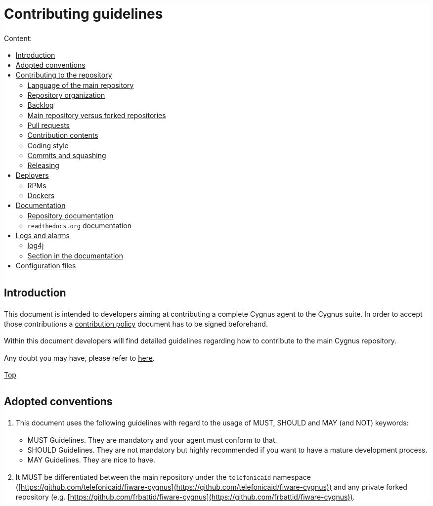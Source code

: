# <a name="section0"></a>Contributing guidelines
Content:

* [Introduction](#section1)
* [Adopted conventions](#section2)
* [Contributing to the repository](#section3)
    * [Language of the main repository](#section3.1)
    * [Repository organization](#section3.2)
    * [Backlog](#section3.3)
    * [Main repository versus forked repositories](#section3.4)
    * [Pull requests](#section3.5)
    * [Contribution contents](#section3.6)
    * [Coding style](#section3.7)
    * [Commits and squashing](#section3.8)
    * [Releasing](#section3.9)
* [Deployers](#section4)
    * [RPMs](#section4.1)
    * [Dockers](#section4.2)
* [Documentation](#section5)
    * [Repository documentation](#section5.1)
    * [`readthedocs.org` documentation](#section5.2)
* [Logs and alarms](#section6)
    * [log4j](#section6.1)
    * [Section in the documentation](#section6.2)
* [Configuration files](#section7)

## <a name="section1"></a>Introduction
This document is intended to developers aiming at contributing a complete Cygnus agent to the Cygnus suite. In order to accept those contributions a [contribution policy](./ContributionPolicy.txt) document has to be signed beforehand.

Within this document developers will find detailed guidelines regarding how to contribute to the main Cygnus repository.

Any doubt you may have, please refer to [here](https://github.com/telefonicaid/fiware-cygnus/blob/master/reporting_issues_and_contact.md).

[Top](#top)

## <a name="section2"></a>Adopted conventions
1. This document uses the following guidelines with regard to the usage of MUST, SHOULD and MAY (and NOT) keywords:
    * MUST Guidelines. They are mandatory and your agent must conform to that.
    * SHOULD Guidelines. They are not mandatory but highly recommended if you want to have a mature development process.
    * MAY Guidelines. They are nice to have.

2. It MUST be differentiated between the main repository under the `telefonicaid` namespace ([https://github.com/telefonicaid/fiware-cygnus](https://github.com/telefonicaid/fiware-cygnus)) and any private forked repository (e.g. [https://github.com/frbattid/fiware-cygnus](https://github.com/frbattid/fiware-cygnus)).
